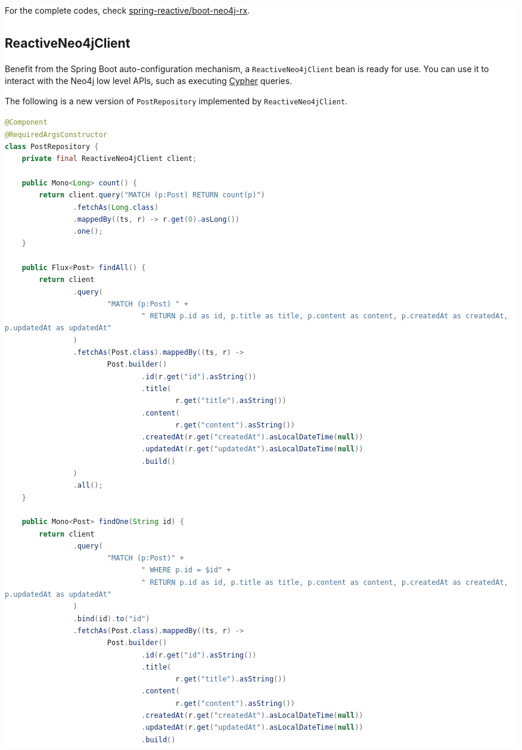 For the complete codes, check [spring-reactive/boot-neo4j-rx](https://github.com/jwkidd3/spring-reactive/blob/master/boot-neo4j-rx).

## ReactiveNeo4jClient

Benefit from the Spring Boot auto-configuration mechanism, a `ReactiveNeo4jClient` bean is ready for use. You can use it to interact with the Neo4j low level APIs, such as executing [Cypher](https://neo4j.com/developer/cypher-query-language/) queries.

The following is a new version of `PostRepository` implemented by `ReactiveNeo4jClient`.

```java
@Component
@RequiredArgsConstructor
class PostRepository {
    private final ReactiveNeo4jClient client;

    public Mono<Long> count() {
        return client.query("MATCH (p:Post) RETURN count(p)")
                .fetchAs(Long.class)
                .mappedBy((ts, r) -> r.get(0).asLong())
                .one();
    }

    public Flux<Post> findAll() {
        return client
                .query(
                        "MATCH (p:Post) " +
                                " RETURN p.id as id, p.title as title, p.content as content, p.createdAt as createdAt, p.updatedAt as updatedAt"
                )
                .fetchAs(Post.class).mappedBy((ts, r) ->
                        Post.builder()
                                .id(r.get("id").asString())
                                .title(
                                        r.get("title").asString())
                                .content(
                                        r.get("content").asString())
                                .createdAt(r.get("createdAt").asLocalDateTime(null))
                                .updatedAt(r.get("updatedAt").asLocalDateTime(null))
                                .build()
                )
                .all();
    }

    public Mono<Post> findOne(String id) {
        return client
                .query(
                        "MATCH (p:Post)" +
                                " WHERE p.id = $id" +
                                " RETURN p.id as id, p.title as title, p.content as content, p.createdAt as createdAt, p.updatedAt as updatedAt"
                )
                .bind(id).to("id")
                .fetchAs(Post.class).mappedBy((ts, r) ->
                        Post.builder()
                                .id(r.get("id").asString())
                                .title(
                                        r.get("title").asString())
                                .content(
                                        r.get("content").asString())
                                .createdAt(r.get("createdAt").asLocalDateTime(null))
                                .updatedAt(r.get("updatedAt").asLocalDateTime(null))
                                .build()
```